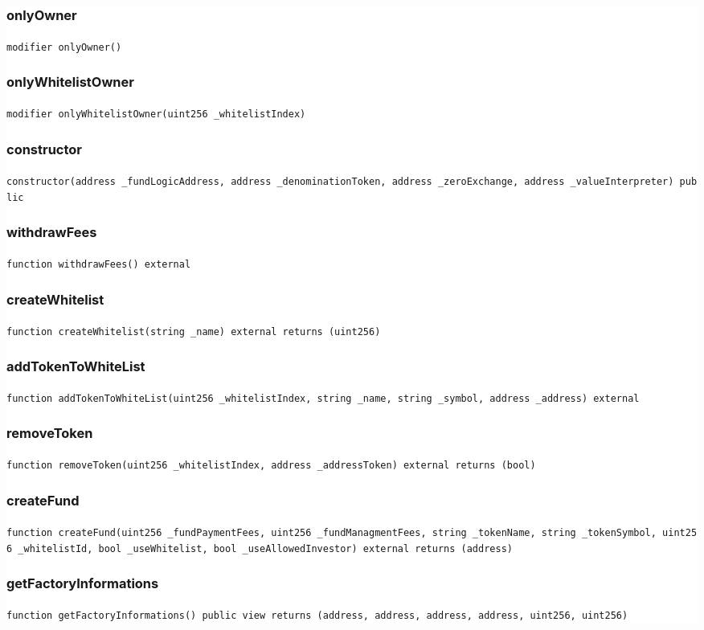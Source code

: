 ### onlyOwner

```solidity
modifier onlyOwner()
```

### onlyWhitelistOwner

```solidity
modifier onlyWhitelistOwner(uint256 _whitelistIndex)
```

### constructor

```solidity
constructor(address _fundLogicAddress, address _denominationToken, address _zeroExchange, address _valueInterpreter) public
```

### withdrawFees

```solidity
function withdrawFees() external
```

### createWhitelist

```solidity
function createWhitelist(string _name) external returns (uint256)
```

### addTokenToWhiteList

```solidity
function addTokenToWhiteList(uint256 _whitelistIndex, string _name, string _symbol, address _address) external
```

### removeToken

```solidity
function removeToken(uint256 _whitelistIndex, address _addressToken) external returns (bool)
```

### createFund

```solidity
function createFund(uint256 _fundPaymentFees, uint256 _fundManagmentFees, string _tokenName, string _tokenSymbol, uint256 _whitelistId, bool _useWhitelist, bool _useAllowedInvestor) external returns (address)
```

### getFactoryInformations

```solidity
function getFactoryInformations() public view returns (address, address, address, address, uint256, uint256)
```
